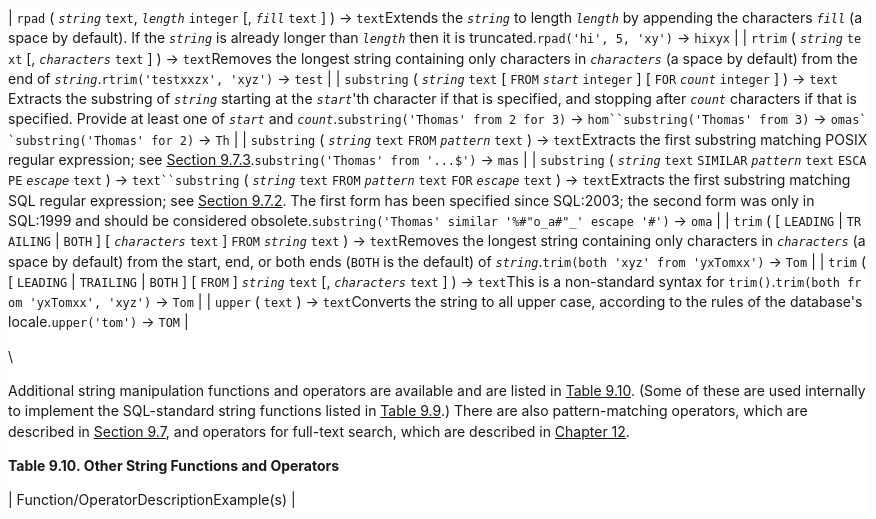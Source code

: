 | `rpad` ( *`string`* `text`, *`length`* `integer` \[, *`fill`* `text` ] ) → `text`Extends the *`string`* to length *`length`* by appending the characters *`fill`* (a space by default). If the *`string`* is already longer than *`length`* then it is truncated.`rpad('hi', 5, 'xy')` → `hixyx`                                                                                                                                                                                                                                                               |
| `rtrim` ( *`string`* `text` \[, *`characters`* `text` ] ) → `text`Removes the longest string containing only characters in *`characters`* (a space by default) from the end of *`string`*.`rtrim('testxxzx', 'xyz')` → `test`                                                                                                                                                                                                                                                                                                                                  |
| `substring` ( *`string`* `text` \[ `FROM` *`start`* `integer` ] \[ `FOR` *`count`* `integer` ] ) → `text`Extracts the substring of *`string`* starting at the *`start`*'th character if that is specified, and stopping after *`count`* characters if that is specified. Provide at least one of *`start`* and *`count`*.`substring('Thomas' from 2 for 3)` → `hom``substring('Thomas' from 3)` → `omas``substring('Thomas' for 2)` → `Th`                                                                                                                     |
| `substring` ( *`string`* `text` `FROM` *`pattern`* `text` ) → `text`Extracts the first substring matching POSIX regular expression; see [Section 9.7.3](functions-matching.html#FUNCTIONS-POSIX-REGEXP "9.7.3. POSIX Regular Expressions").`substring('Thomas' from '...$')` → `mas`                                                                                                                                                                                                                                                                               |
| `substring` ( *`string`* `text` `SIMILAR` *`pattern`* `text` `ESCAPE` *`escape`* `text` ) → `text``substring` ( *`string`* `text` `FROM` *`pattern`* `text` `FOR` *`escape`* `text` ) → `text`Extracts the first substring matching SQL regular expression; see [Section 9.7.2](functions-matching.html#FUNCTIONS-SIMILARTO-REGEXP "9.7.2. SIMILAR TO Regular Expressions"). The first form has been specified since SQL:2003; the second form was only in SQL:1999 and should be considered obsolete.`substring('Thomas' similar '%#"o_a#"_' escape '#')` → `oma` |
| `trim` ( \[ `LEADING` \| `TRAILING` \| `BOTH` ] \[ *`characters`* `text` ] `FROM` *`string`* `text` ) → `text`Removes the longest string containing only characters in *`characters`* (a space by default) from the start, end, or both ends (`BOTH` is the default) of *`string`*.`trim(both 'xyz' from 'yxTomxx')` → `Tom`                                                                                                                                                                                                                                   |
| `trim` ( \[ `LEADING` \| `TRAILING` \| `BOTH` ] \[ `FROM` ] *`string`* `text` \[, *`characters`* `text` ] ) → `text`This is a non-standard syntax for `trim()`.`trim(both from 'yxTomxx', 'xyz')` → `Tom`                                                                                                                                                                                                                                                                                                                                                          |
| `upper` ( `text` ) → `text`Converts the string to all upper case, according to the rules of the database's locale.`upper('tom')` → `TOM`                                                                                                                                                                                                                                                                                                                                                                                                                       |

\

Additional string manipulation functions and operators are available and are listed in [Table 9.10](functions-string.html#FUNCTIONS-STRING-OTHER "Table 9.10. Other String Functions and Operators"). (Some of these are used internally to implement the SQL-standard string functions listed in [Table 9.9](functions-string.html#FUNCTIONS-STRING-SQL "Table 9.9. SQL String Functions and Operators").) There are also pattern-matching operators, which are described in [Section 9.7](functions-matching.html "9.7. Pattern Matching"), and operators for full-text search, which are described in [Chapter 12](textsearch.html "Chapter 12. Full Text Search").

**Table 9.10. Other String Functions and Operators**

| Function/OperatorDescriptionExample(s)                                                                                                                                                                                                                                                                                                                                                                                                                                                                                                                                                                                                                                                                                                                                                                                                                                |
